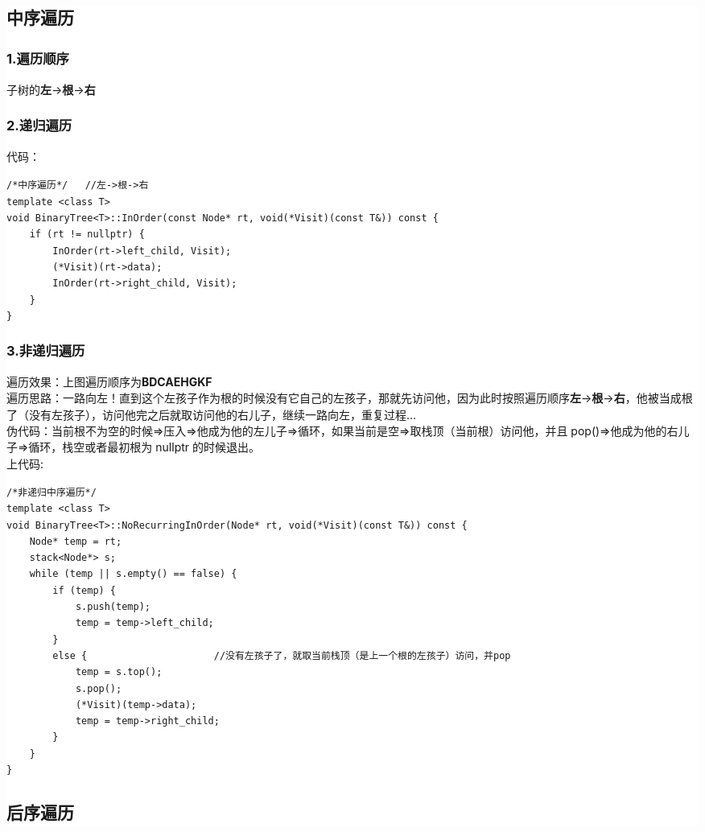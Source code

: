## 中序遍历

### 1.遍历顺序

子树的**左**->**根**->**右**

### 2.递归遍历

代码：

```
/*中序遍历*/   //左->根->右
template <class T>
void BinaryTree<T>::InOrder(const Node* rt, void(*Visit)(const T&)) const {
	if (rt != nullptr) {
		InOrder(rt->left_child, Visit);
		(*Visit)(rt->data);
		InOrder(rt->right_child, Visit);
	}
}
```

### 3.非递归遍历

遍历效果：上图遍历顺序为**BDCAEHGKF**<br>
遍历思路：一路向左！直到这个左孩子作为根的时候没有它自己的左孩子，那就先访问他，因为此时按照遍历顺序**左**->**根**->**右**，他被当成根了（没有左孩子），访问他完之后就取访问他的右儿子，继续一路向左，重复过程...<br>
伪代码：当前根不为空的时候=>压入=>他成为他的左儿子=>循环，如果当前是空=>取栈顶（当前根）访问他，并且 pop()=>他成为他的右儿子=>循环，栈空或者最初根为 nullptr 的时候退出。
<br>上代码:

```
/*非递归中序遍历*/
template <class T>
void BinaryTree<T>::NoRecurringInOrder(Node* rt, void(*Visit)(const T&)) const {
	Node* temp = rt;
	stack<Node*> s;
	while (temp || s.empty() == false) {
		if (temp) {
			s.push(temp);
			temp = temp->left_child;
		}
		else {						//没有左孩子了，就取当前栈顶（是上一个根的左孩子）访问，并pop
			temp = s.top();
			s.pop();
			(*Visit)(temp->data);
			temp = temp->right_child;
		}
	}
}
```

## 后序遍历
